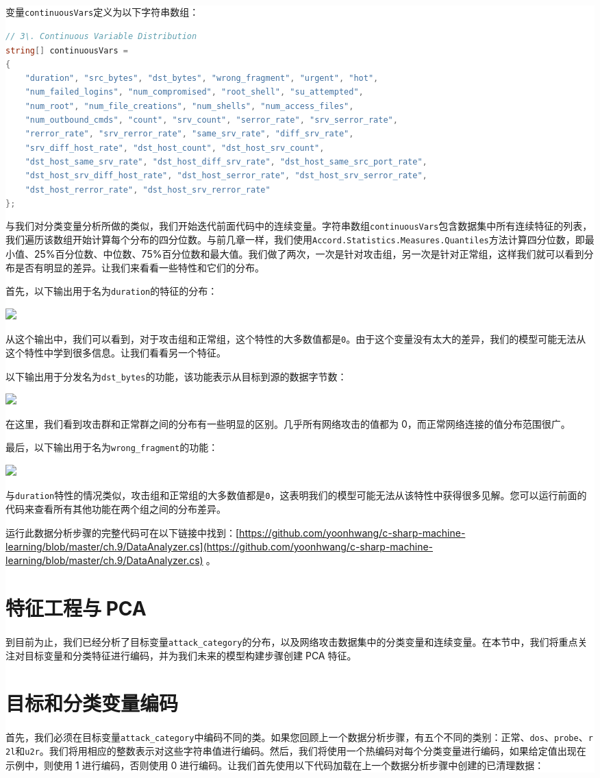 ```cs
```

变量`continuousVars`定义为以下字符串数组：

```cs
// 3\. Continuous Variable Distribution
string[] continuousVars =
{
    "duration", "src_bytes", "dst_bytes", "wrong_fragment", "urgent", "hot",
    "num_failed_logins", "num_compromised", "root_shell", "su_attempted",
    "num_root", "num_file_creations", "num_shells", "num_access_files",
    "num_outbound_cmds", "count", "srv_count", "serror_rate", "srv_serror_rate",
    "rerror_rate", "srv_rerror_rate", "same_srv_rate", "diff_srv_rate",
    "srv_diff_host_rate", "dst_host_count", "dst_host_srv_count",
    "dst_host_same_srv_rate", "dst_host_diff_srv_rate", "dst_host_same_src_port_rate",
    "dst_host_srv_diff_host_rate", "dst_host_serror_rate", "dst_host_srv_serror_rate",
    "dst_host_rerror_rate", "dst_host_srv_rerror_rate"
};
```

与我们对分类变量分析所做的类似，我们开始迭代前面代码中的连续变量。字符串数组`continuousVars`包含数据集中所有连续特征的列表，我们遍历该数组开始计算每个分布的四分位数。与前几章一样，我们使用`Accord.Statistics.Measures.Quantiles`方法计算四分位数，即最小值、25%百分位数、中位数、75%百分位数和最大值。我们做了两次，一次是针对攻击组，另一次是针对正常组，这样我们就可以看到分布是否有明显的差异。让我们来看看一些特性和它们的分布。

首先，以下输出用于名为`duration`的特征的分布：

![](../images/00149.jpeg)

从这个输出中，我们可以看到，对于攻击组和正常组，这个特性的大多数值都是`0`。由于这个变量没有太大的差异，我们的模型可能无法从这个特性中学到很多信息。让我们看看另一个特征。

以下输出用于分发名为`dst_bytes`的功能，该功能表示从目标到源的数据字节数：

![](../images/00150.jpeg)

在这里，我们看到攻击群和正常群之间的分布有一些明显的区别。几乎所有网络攻击的值都为 0，而正常网络连接的值分布范围很广。

最后，以下输出用于名为`wrong_fragment`的功能：

![](../images/00151.jpeg)

与`duration`特性的情况类似，攻击组和正常组的大多数值都是`0`，这表明我们的模型可能无法从该特性中获得很多见解。您可以运行前面的代码来查看所有其他功能在两个组之间的分布差异。

运行此数据分析步骤的完整代码可在以下链接中找到：[https://github.com/yoonhwang/c-sharp-machine-learning/blob/master/ch.9/DataAnalyzer.cs](https://github.com/yoonhwang/c-sharp-machine-learning/blob/master/ch.9/DataAnalyzer.cs) 。

# 特征工程与 PCA

到目前为止，我们已经分析了目标变量`attack_category`的分布，以及网络攻击数据集中的分类变量和连续变量。在本节中，我们将重点关注对目标变量和分类特征进行编码，并为我们未来的模型构建步骤创建 PCA 特征。

# 目标和分类变量编码

首先，我们必须在目标变量`attack_category`中编码不同的类。如果您回顾上一个数据分析步骤，有五个不同的类别：正常、`dos`、`probe`、`r2l`和`u2r`。我们将用相应的整数表示对这些字符串值进行编码。然后，我们将使用一个热编码对每个分类变量进行编码，如果给定值出现在示例中，则使用 1 进行编码，否则使用 0 进行编码。让我们首先使用以下代码加载在上一个数据分析步骤中创建的已清理数据：
